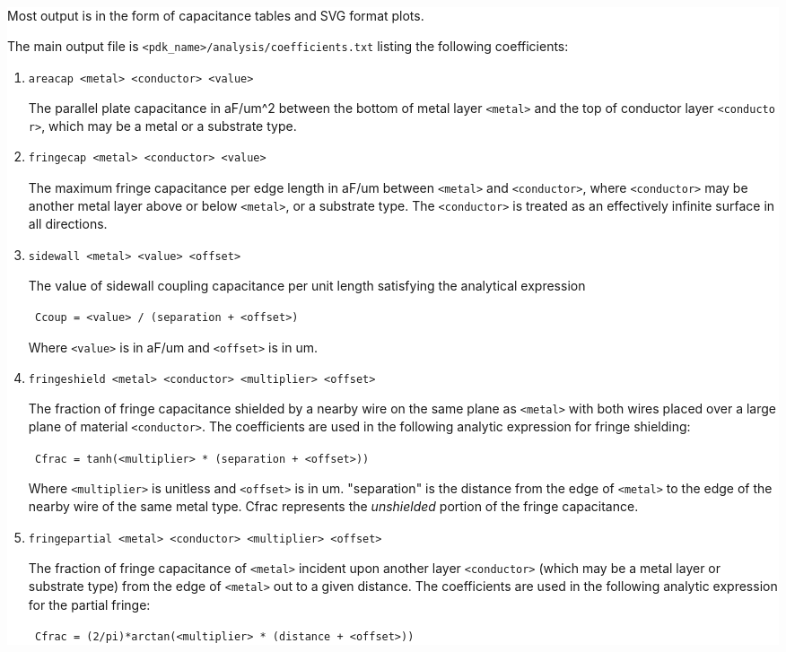 [^1]: Around 12 hours on a modern 16-core processor, e.g., Intel core-i9
  Results are saved, so that subsequent runs will not repeat the
  FasterCap runs if the output files exist.  Most of the time is
  spent running FasterCap.


Most output is in the form of capacitance tables and SVG format plots.

The main output file is `<pdk_name>/analysis/coefficients.txt`
listing the following coefficients:

1. `areacap <metal> <conductor> <value>`

	The parallel plate capacitance in aF/um^2 between
	the bottom of metal layer `<metal>` and the top of
	conductor layer `<conductor>`, which may be a metal or
	a substrate type.

2. `fringecap <metal> <conductor> <value>`

	The maximum fringe capacitance per edge length in aF/um
	between `<metal>` and `<conductor>`, where `<conductor>` may
	be another metal layer above or below `<metal>`, or a
	substrate type.  The `<conductor>` is treated as an
	effectively infinite surface in all directions.

3. `sidewall <metal> <value> <offset>`

	The value of sidewall coupling capacitance per unit
	length satisfying the analytical expression

		Ccoup = <value> / (separation + <offset>)

	Where `<value>` is in aF/um and `<offset>` is in um.

4. `fringeshield <metal> <conductor> <multiplier> <offset>`

	The fraction of fringe capacitance shielded by a
	nearby wire on the same plane as `<metal>` with
	both wires placed over a large plane of material
	`<conductor>`.  The coefficients are used in the
	following analytic expression for fringe shielding:

		Cfrac = tanh(<multiplier> * (separation + <offset>))

	Where `<multiplier>` is unitless and `<offset>` is in um.
	"separation" is the distance from the edge of `<metal>`
	to the edge of the nearby wire of the same metal type.
	Cfrac represents the *unshielded* portion of the fringe
	capacitance.

5. `fringepartial <metal> <conductor> <multiplier> <offset>`

	The fraction of fringe capacitance of `<metal>` incident
	upon another layer `<conductor>` (which may be a metal
	layer or substrate type) from the edge of `<metal>` out
	to a given distance.  The coefficients are used in the
	following analytic expression for the partial fringe:

		Cfrac = (2/pi)*arctan(<multiplier> * (distance + <offset>))
